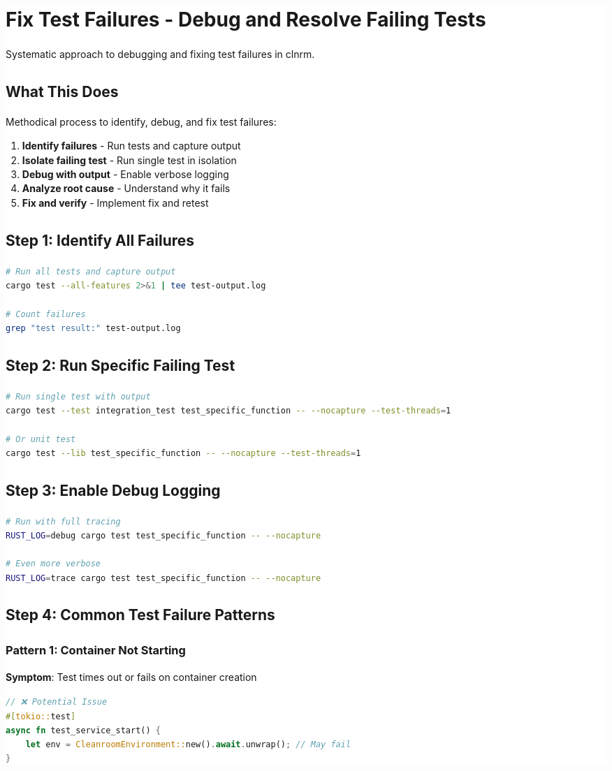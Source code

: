 # Fix Test Failures - Debug and Resolve Failing Tests

Systematic approach to debugging and fixing test failures in clnrm.

## What This Does

Methodical process to identify, debug, and fix test failures:
1. **Identify failures** - Run tests and capture output
2. **Isolate failing test** - Run single test in isolation
3. **Debug with output** - Enable verbose logging
4. **Analyze root cause** - Understand why it fails
5. **Fix and verify** - Implement fix and retest

## Step 1: Identify All Failures

```bash
# Run all tests and capture output
cargo test --all-features 2>&1 | tee test-output.log

# Count failures
grep "test result:" test-output.log
```

## Step 2: Run Specific Failing Test

```bash
# Run single test with output
cargo test --test integration_test test_specific_function -- --nocapture --test-threads=1

# Or unit test
cargo test --lib test_specific_function -- --nocapture --test-threads=1
```

## Step 3: Enable Debug Logging

```bash
# Run with full tracing
RUST_LOG=debug cargo test test_specific_function -- --nocapture

# Even more verbose
RUST_LOG=trace cargo test test_specific_function -- --nocapture
```

## Step 4: Common Test Failure Patterns

### Pattern 1: Container Not Starting

**Symptom**: Test times out or fails on container creation

```rust
// ❌ Potential Issue
#[tokio::test]
async fn test_service_start() {
    let env = CleanroomEnvironment::new().await.unwrap(); // May fail
}
```
